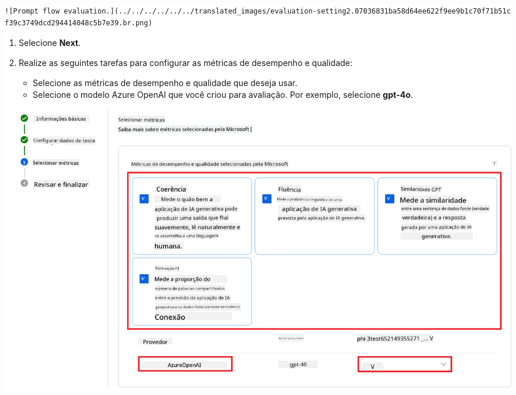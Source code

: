     ![Prompt flow evaluation.](../../../../../../translated_images/evaluation-setting2.07036831ba58d64ee622f9ee9b1c70f71b51cf39c3749dcd294414048c5b7e39.br.png)

1. Selecione **Next**.

1. Realize as seguintes tarefas para configurar as métricas de desempenho e qualidade:

    - Selecione as métricas de desempenho e qualidade que deseja usar.
    - Selecione o modelo Azure OpenAI que você criou para avaliação. Por exemplo, selecione **gpt-4o**.

    ![Prompt flow evaluation.](../../../../../../translated_images/evaluation-setting3-1.d1ae69e3bf80914e68a0ad38486ca2d6c3ee5a30f4275f98fd3bc510c8d8f6d2.br.png)
